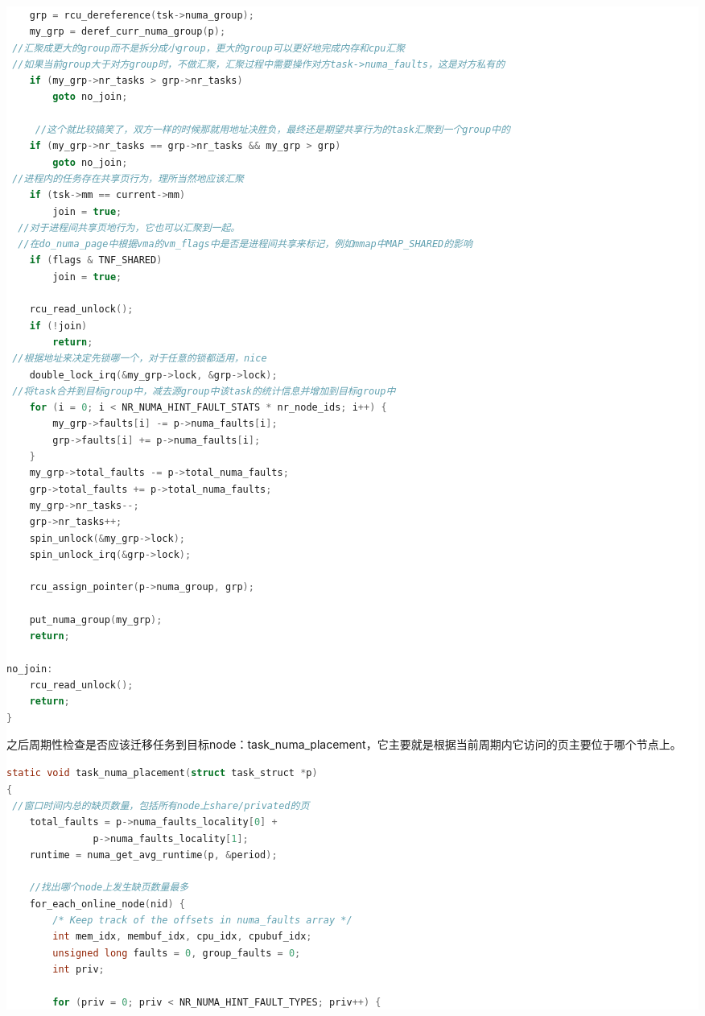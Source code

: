 ```c
    grp = rcu_dereference(tsk->numa_group);
    my_grp = deref_curr_numa_group(p);
 //汇聚成更大的group而不是拆分成小group，更大的group可以更好地完成内存和cpu汇聚
 //如果当前group大于对方group时，不做汇聚，汇聚过程中需要操作对方task->numa_faults，这是对方私有的
    if (my_grp->nr_tasks > grp->nr_tasks)
        goto no_join;

     //这个就比较搞笑了，双方一样的时候那就用地址决胜负，最终还是期望共享行为的task汇聚到一个group中的
    if (my_grp->nr_tasks == grp->nr_tasks && my_grp > grp)
        goto no_join;
 //进程内的任务存在共享页行为，理所当然地应该汇聚
    if (tsk->mm == current->mm)
        join = true;
  //对于进程间共享页地行为，它也可以汇聚到一起。
  //在do_numa_page中根据vma的vm_flags中是否是进程间共享来标记，例如mmap中MAP_SHARED的影响
    if (flags & TNF_SHARED)
        join = true;

    rcu_read_unlock();
    if (!join)
        return;
 //根据地址来决定先锁哪一个，对于任意的锁都适用，nice
    double_lock_irq(&my_grp->lock, &grp->lock);
 //将task合并到目标group中，减去源group中该task的统计信息并增加到目标group中
    for (i = 0; i < NR_NUMA_HINT_FAULT_STATS * nr_node_ids; i++) {
        my_grp->faults[i] -= p->numa_faults[i];
        grp->faults[i] += p->numa_faults[i];
    }
    my_grp->total_faults -= p->total_numa_faults;
    grp->total_faults += p->total_numa_faults;
    my_grp->nr_tasks--;
    grp->nr_tasks++;
    spin_unlock(&my_grp->lock);
    spin_unlock_irq(&grp->lock);

    rcu_assign_pointer(p->numa_group, grp);

    put_numa_group(my_grp);
    return;

no_join:
    rcu_read_unlock();
    return;
}
```

之后周期性检查是否应该迁移任务到目标node：task_numa_placement，它主要就是根据当前周期内它访问的页主要位于哪个节点上。

```c
static void task_numa_placement(struct task_struct *p)
{
 //窗口时间内总的缺页数量，包括所有node上share/privated的页
    total_faults = p->numa_faults_locality[0] +
               p->numa_faults_locality[1];
    runtime = numa_get_avg_runtime(p, &period);

    //找出哪个node上发生缺页数量最多
    for_each_online_node(nid) {
        /* Keep track of the offsets in numa_faults array */
        int mem_idx, membuf_idx, cpu_idx, cpubuf_idx;
        unsigned long faults = 0, group_faults = 0;
        int priv;

        for (priv = 0; priv < NR_NUMA_HINT_FAULT_TYPES; priv++) {
```